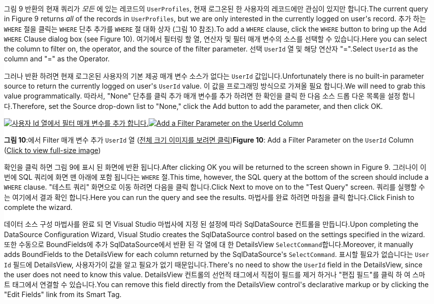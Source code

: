 <span data-ttu-id="0f25e-253">그림 9 반환의 현재 쿼리가 *모든* 에 있는 레코드의 `UserProfiles`, 현재 로그온된 한 사용자의 레코드에만 관심이 있지만 합니다.</span><span class="sxs-lookup"><span data-stu-id="0f25e-253">The current query in Figure 9 returns *all* of the records in `UserProfiles`, but we are only interested in the currently logged on user's record.</span></span> <span data-ttu-id="0f25e-254">추가 하는 `WHERE` 절을 클릭는 `WHERE` 단추 추가를 `WHERE` 절 대화 상자 (그림 10 참조).</span><span class="sxs-lookup"><span data-stu-id="0f25e-254">To add a `WHERE` clause, click the `WHERE` button to bring up the Add `WHERE` Clause dialog box (see Figure 10).</span></span> <span data-ttu-id="0f25e-255">여기에서 필터링 할 열, 연산자 및 필터 매개 변수의 소스를 선택할 수 있습니다.</span><span class="sxs-lookup"><span data-stu-id="0f25e-255">Here you can select the column to filter on, the operator, and the source of the filter parameter.</span></span> <span data-ttu-id="0f25e-256">선택 `UserId` 열 및 해당 연산자 "=".</span><span class="sxs-lookup"><span data-stu-id="0f25e-256">Select `UserId` as the column and "=" as the Operator.</span></span>

<span data-ttu-id="0f25e-257">그러나 반환 하려면 현재 로그온된 사용자의 기본 제공 매개 변수 소스가 없다는 `UserId` 값입니다.</span><span class="sxs-lookup"><span data-stu-id="0f25e-257">Unfortunately there is no built-in parameter source to return the currently logged on user's `UserId` value.</span></span> <span data-ttu-id="0f25e-258">이 값을 프로그래밍 방식으로 가져올 필요 합니다.</span><span class="sxs-lookup"><span data-stu-id="0f25e-258">We will need to grab this value programmatically.</span></span> <span data-ttu-id="0f25e-259">따라서, "None" 단추를 클릭 추가 매개 변수를 추가 하려면 한 확인을 클릭 한 다음 소스 드롭 다운 목록을 설정 합니다.</span><span class="sxs-lookup"><span data-stu-id="0f25e-259">Therefore, set the Source drop-down list to "None," click the Add button to add the parameter, and then click OK.</span></span>


<span data-ttu-id="0f25e-260">[![사용자 Id 열에서 필터 매개 변수를 추가 합니다.](storing-additional-user-information-cs/_static/image29.png)](storing-additional-user-information-cs/_static/image28.png)</span><span class="sxs-lookup"><span data-stu-id="0f25e-260">[![Add a Filter Parameter on the UserId Column](storing-additional-user-information-cs/_static/image29.png)](storing-additional-user-information-cs/_static/image28.png)</span></span>

<span data-ttu-id="0f25e-261">**그림 10**:에서 Filter 매개 변수 추가 `UserId` 열 ([전체 크기 이미지를 보려면 클릭](storing-additional-user-information-cs/_static/image30.png))</span><span class="sxs-lookup"><span data-stu-id="0f25e-261">**Figure 10**: Add a Filter Parameter on the `UserId` Column  ([Click to view full-size image](storing-additional-user-information-cs/_static/image30.png))</span></span>


<span data-ttu-id="0f25e-262">확인을 클릭 하면 그림 9에 표시 된 화면에 반환 됩니다.</span><span class="sxs-lookup"><span data-stu-id="0f25e-262">After clicking OK you will be returned to the screen shown in Figure 9.</span></span> <span data-ttu-id="0f25e-263">그러나이 이번에 SQL 쿼리에 화면 맨 아래에 포함 됩니다는 `WHERE` 절.</span><span class="sxs-lookup"><span data-stu-id="0f25e-263">This time, however, the SQL query at the bottom of the screen should include a `WHERE` clause.</span></span> <span data-ttu-id="0f25e-264">"테스트 쿼리" 화면으로 이동 하려면 다음을 클릭 합니다.</span><span class="sxs-lookup"><span data-stu-id="0f25e-264">Click Next to move on to the "Test Query" screen.</span></span> <span data-ttu-id="0f25e-265">쿼리를 실행할 수는 여기에서 결과 확인 합니다.</span><span class="sxs-lookup"><span data-stu-id="0f25e-265">Here you can run the query and see the results.</span></span> <span data-ttu-id="0f25e-266">마법사를 완료 하려면 마침을 클릭 합니다.</span><span class="sxs-lookup"><span data-stu-id="0f25e-266">Click Finish to complete the wizard.</span></span>

<span data-ttu-id="0f25e-267">데이터 소스 구성 마법사를 완료 되 면 Visual Studio 마법사에 지정 된 설정에 따라 SqlDataSource 컨트롤을 만듭니다.</span><span class="sxs-lookup"><span data-stu-id="0f25e-267">Upon completing the DataSource Configuration Wizard, Visual Studio creates the SqlDataSource control based on the settings specified in the wizard.</span></span> <span data-ttu-id="0f25e-268">또한 수동으로 BoundFields에 추가 SqlDataSource에서 반환 된 각 열에 대 한 DetailsView `SelectCommand`합니다.</span><span class="sxs-lookup"><span data-stu-id="0f25e-268">Moreover, it manually adds BoundFields to the DetailsView for each column returned by the SqlDataSource's `SelectCommand`.</span></span> <span data-ttu-id="0f25e-269">표시할 필요가 없습니다는 `UserId` 필드에 DetailsView, 사용자가이 값을 알고 필요가 없기 때문입니다.</span><span class="sxs-lookup"><span data-stu-id="0f25e-269">There's no need to show the `UserId` field in the DetailsView, since the user does not need to know this value.</span></span> <span data-ttu-id="0f25e-270">DetailsView 컨트롤의 선언적 태그에서 직접이 필드를 제거 하거나 "편집 필드"를 클릭 하 여 스마트 태그에서 연결할 수 있습니다.</span><span class="sxs-lookup"><span data-stu-id="0f25e-270">You can remove this field directly from the DetailsView control's declarative markup or by clicking the "Edit Fields" link from its Smart Tag.</span></span>
